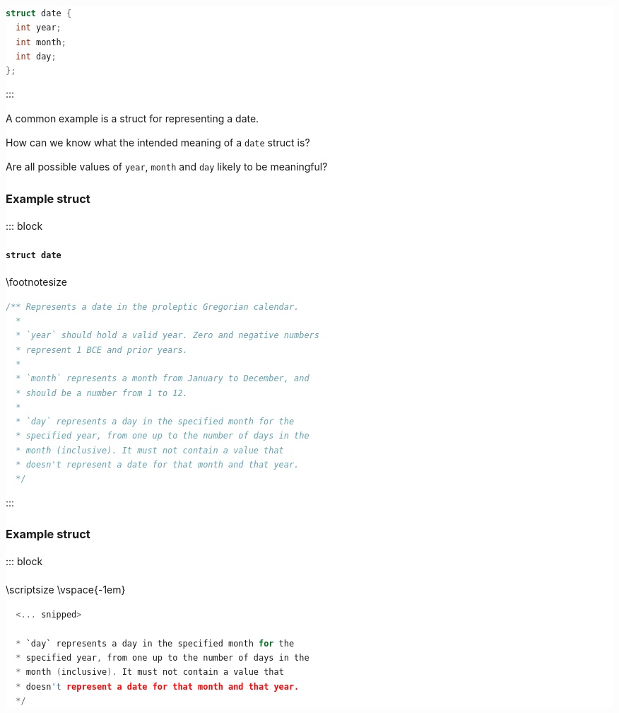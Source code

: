 ```C
struct date {
  int year;
  int month;
  int day;
};
```

:::

A common example is a struct for representing a date.

How can we know what the intended meaning of a `date` struct is?

Are all possible values of `year`, `month` and `day` likely to be
meaningful?

### Example struct

::: block

#### `struct date`

\footnotesize

```C
/** Represents a date in the proleptic Gregorian calendar.
  *
  * `year` should hold a valid year. Zero and negative numbers
  * represent 1 BCE and prior years.
  *
  * `month` represents a month from January to December, and
  * should be a number from 1 to 12.
  *
  * `day` represents a day in the specified month for the
  * specified year, from one up to the number of days in the
  * month (inclusive). It must not contain a value that
  * doesn't represent a date for that month and that year.
  */
```

:::


### Example struct

::: block

####

\scriptsize
\vspace{-1em}

```C
  <... snipped>  

  * `day` represents a day in the specified month for the
  * specified year, from one up to the number of days in the
  * month (inclusive). It must not contain a value that
  * doesn't represent a date for that month and that year.
  */
```

